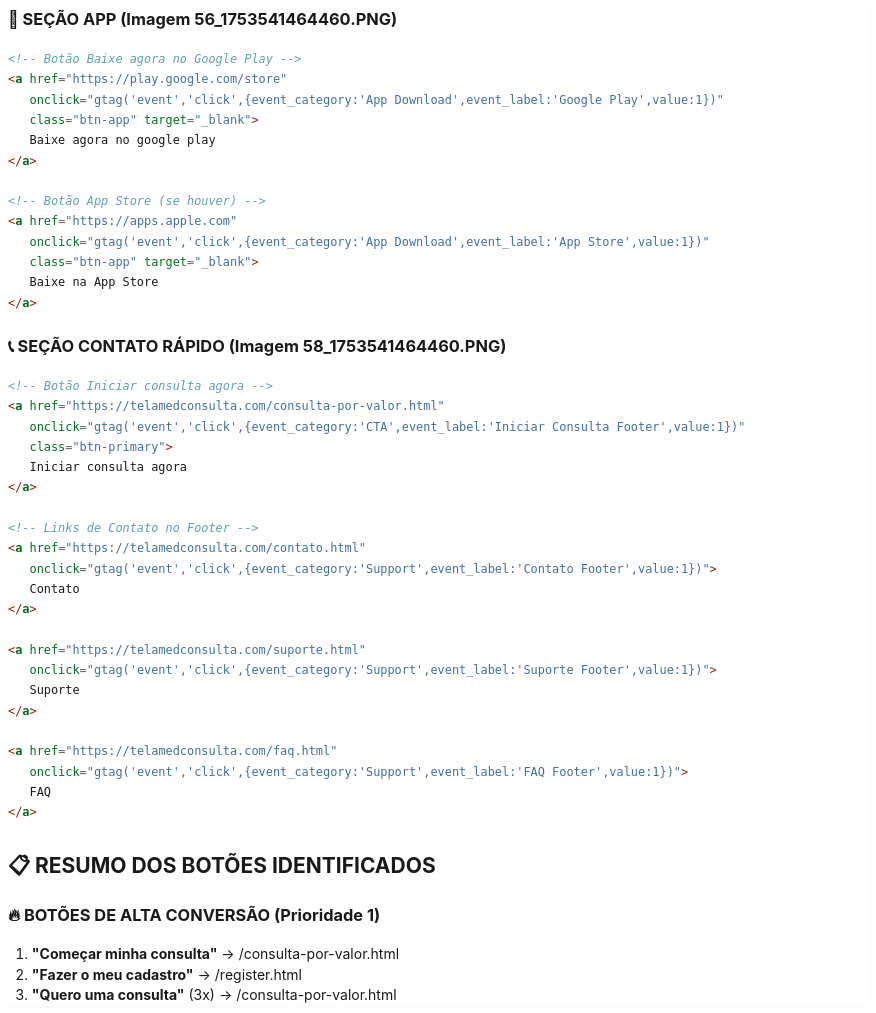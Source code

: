 ### 📱 SEÇÃO APP (Imagem 56_1753541464460.PNG)
```html
<!-- Botão Baixe agora no Google Play -->
<a href="https://play.google.com/store" 
   onclick="gtag('event','click',{event_category:'App Download',event_label:'Google Play',value:1})" 
   class="btn-app" target="_blank">
   Baixe agora no google play
</a>

<!-- Botão App Store (se houver) -->
<a href="https://apps.apple.com" 
   onclick="gtag('event','click',{event_category:'App Download',event_label:'App Store',value:1})" 
   class="btn-app" target="_blank">
   Baixe na App Store
</a>
```

### 📞 SEÇÃO CONTATO RÁPIDO (Imagem 58_1753541464460.PNG)
```html
<!-- Botão Iniciar consulta agora -->
<a href="https://telamedconsulta.com/consulta-por-valor.html" 
   onclick="gtag('event','click',{event_category:'CTA',event_label:'Iniciar Consulta Footer',value:1})" 
   class="btn-primary">
   Iniciar consulta agora
</a>

<!-- Links de Contato no Footer -->
<a href="https://telamedconsulta.com/contato.html" 
   onclick="gtag('event','click',{event_category:'Support',event_label:'Contato Footer',value:1})">
   Contato
</a>

<a href="https://telamedconsulta.com/suporte.html" 
   onclick="gtag('event','click',{event_category:'Support',event_label:'Suporte Footer',value:1})">
   Suporte
</a>

<a href="https://telamedconsulta.com/faq.html" 
   onclick="gtag('event','click',{event_category:'Support',event_label:'FAQ Footer',value:1})">
   FAQ
</a>
```

## 📋 RESUMO DOS BOTÕES IDENTIFICADOS

### 🔥 BOTÕES DE ALTA CONVERSÃO (Prioridade 1)
1. **"Começar minha consulta"** → /consulta-por-valor.html
2. **"Fazer o meu cadastro"** → /register.html
3. **"Quero uma consulta"** (3x) → /consulta-por-valor.html
